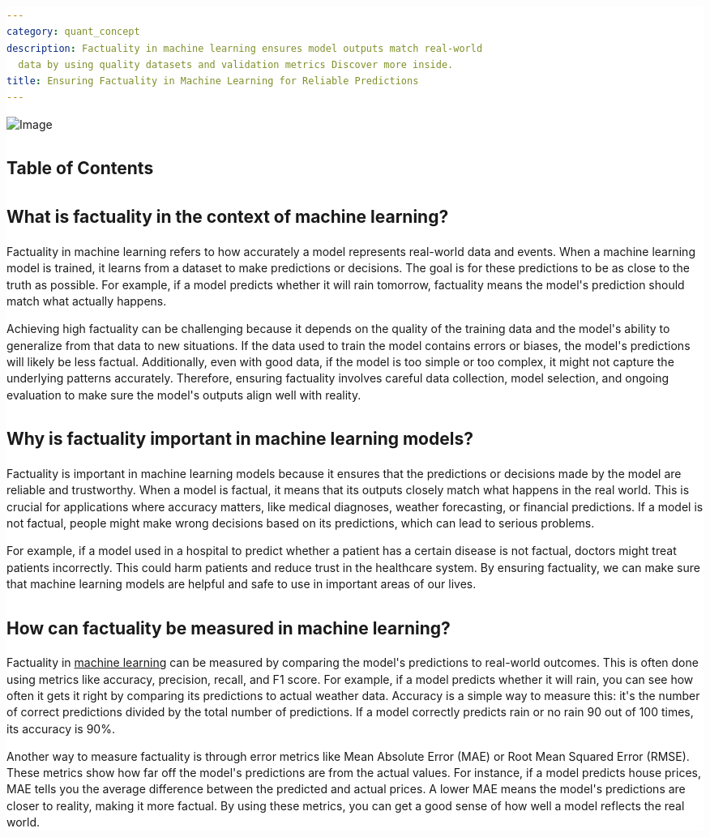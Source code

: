 ```yaml
---
category: quant_concept
description: Factuality in machine learning ensures model outputs match real-world
  data by using quality datasets and validation metrics Discover more inside.
title: Ensuring Factuality in Machine Learning for Reliable Predictions
---
```


![Image](images/1.png)

## Table of Contents

## What is factuality in the context of machine learning?

Factuality in machine learning refers to how accurately a model represents real-world data and events. When a machine learning model is trained, it learns from a dataset to make predictions or decisions. The goal is for these predictions to be as close to the truth as possible. For example, if a model predicts whether it will rain tomorrow, factuality means the model's prediction should match what actually happens.

Achieving high factuality can be challenging because it depends on the quality of the training data and the model's ability to generalize from that data to new situations. If the data used to train the model contains errors or biases, the model's predictions will likely be less factual. Additionally, even with good data, if the model is too simple or too complex, it might not capture the underlying patterns accurately. Therefore, ensuring factuality involves careful data collection, model selection, and ongoing evaluation to make sure the model's outputs align well with reality.

## Why is factuality important in machine learning models?

Factuality is important in machine learning models because it ensures that the predictions or decisions made by the model are reliable and trustworthy. When a model is factual, it means that its outputs closely match what happens in the real world. This is crucial for applications where accuracy matters, like medical diagnoses, weather forecasting, or financial predictions. If a model is not factual, people might make wrong decisions based on its predictions, which can lead to serious problems.

For example, if a model used in a hospital to predict whether a patient has a certain disease is not factual, doctors might treat patients incorrectly. This could harm patients and reduce trust in the healthcare system. By ensuring factuality, we can make sure that machine learning models are helpful and safe to use in important areas of our lives.

## How can factuality be measured in machine learning?

Factuality in [machine learning](/wiki/machine-learning) can be measured by comparing the model's predictions to real-world outcomes. This is often done using metrics like accuracy, precision, recall, and F1 score. For example, if a model predicts whether it will rain, you can see how often it gets it right by comparing its predictions to actual weather data. Accuracy is a simple way to measure this: it's the number of correct predictions divided by the total number of predictions. If a model correctly predicts rain or no rain 90 out of 100 times, its accuracy is 90%.

Another way to measure factuality is through error metrics like Mean Absolute Error (MAE) or Root Mean Squared Error (RMSE). These metrics show how far off the model's predictions are from the actual values. For instance, if a model predicts house prices, MAE tells you the average difference between the predicted and actual prices. A lower MAE means the model's predictions are closer to reality, making it more factual. By using these metrics, you can get a good sense of how well a model reflects the real world.
